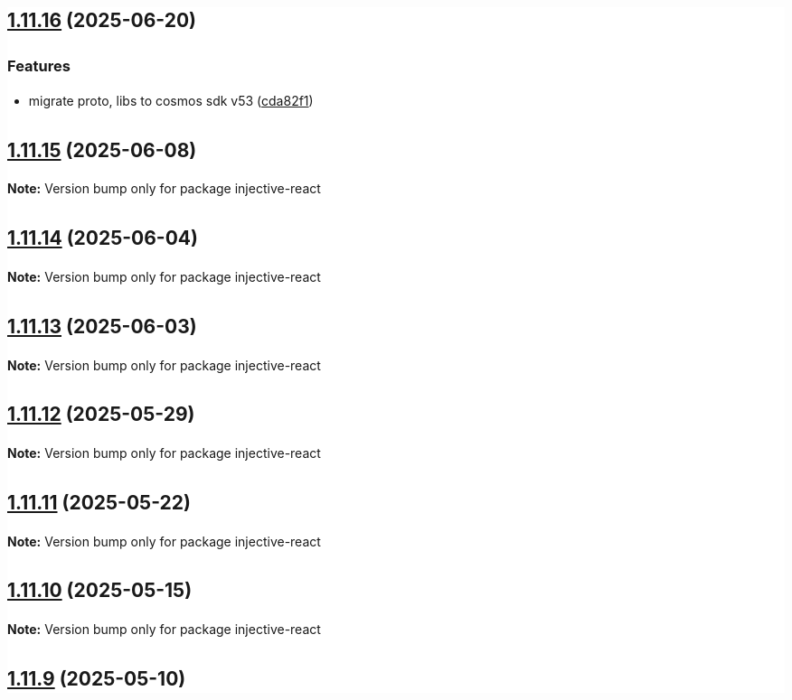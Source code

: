 ## [1.11.16](https://github.com/hyperweb-io/interchainjs/compare/injective-react@1.11.15...injective-react@1.11.16) (2025-06-20)

### Features

- migrate proto, libs to cosmos sdk v53 ([cda82f1](https://github.com/hyperweb-io/interchainjs/commit/cda82f10d2e2f235093e37414a241998175e28c5))

## [1.11.15](https://github.com/hyperweb-io/interchainjs/compare/injective-react@1.11.14...injective-react@1.11.15) (2025-06-08)

**Note:** Version bump only for package injective-react

## [1.11.14](https://github.com/hyperweb-io/interchainjs/compare/injective-react@1.11.13...injective-react@1.11.14) (2025-06-04)

**Note:** Version bump only for package injective-react

## [1.11.13](https://github.com/hyperweb-io/interchainjs/compare/injective-react@1.11.12...injective-react@1.11.13) (2025-06-03)

**Note:** Version bump only for package injective-react

## [1.11.12](https://github.com/hyperweb-io/interchainjs/compare/injective-react@1.11.11...injective-react@1.11.12) (2025-05-29)

**Note:** Version bump only for package injective-react

## [1.11.11](https://github.com/hyperweb-io/interchainjs/compare/injective-react@1.11.10...injective-react@1.11.11) (2025-05-22)

**Note:** Version bump only for package injective-react

## [1.11.10](https://github.com/hyperweb-io/interchainjs/compare/injective-react@1.11.9...injective-react@1.11.10) (2025-05-15)

**Note:** Version bump only for package injective-react

## [1.11.9](https://github.com/hyperweb-io/interchainjs/compare/injective-react@1.11.8...injective-react@1.11.9) (2025-05-10)
